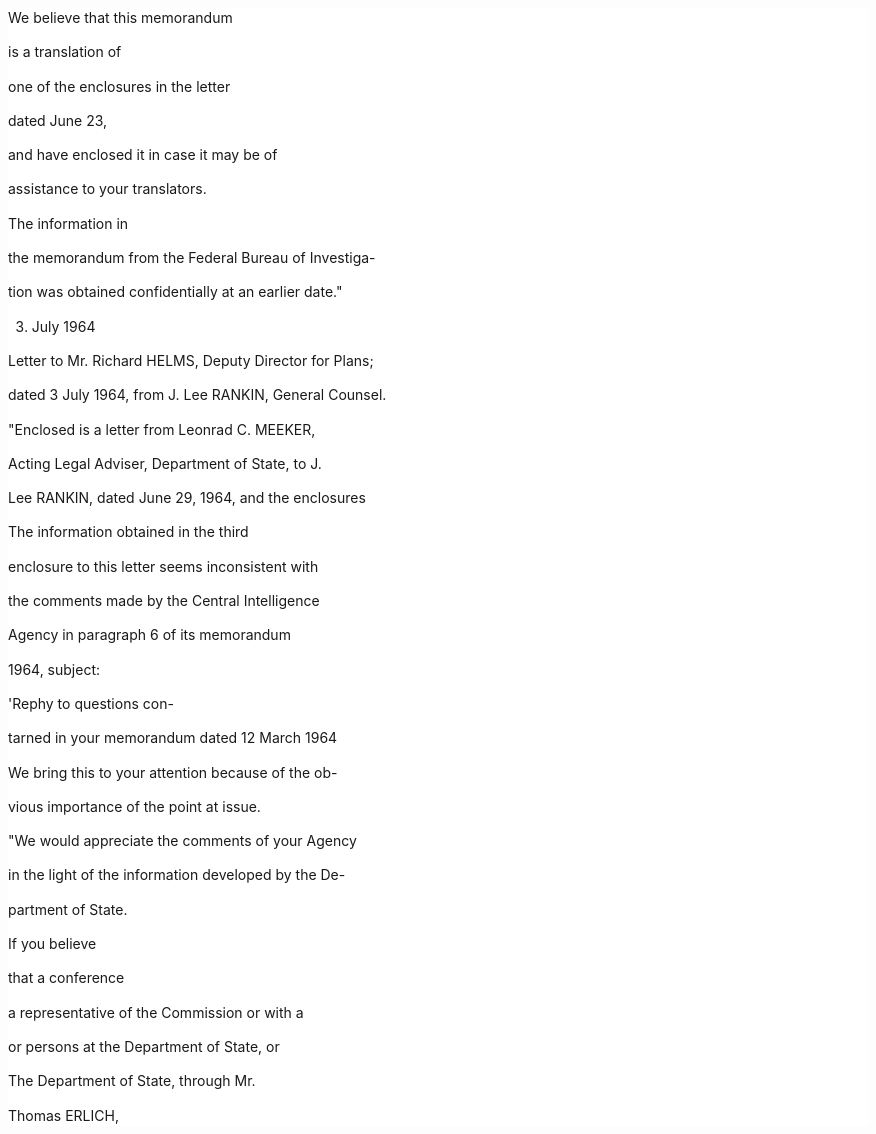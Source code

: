 We believe that this memorandum

is a translation of

one of the enclosures in the letter

dated June 23,

and have enclosed it in case it may be of

assistance to your translators.

The information in

the memorandum from the Federal Bureau of Investiga-

tion was obtained confidentially at an earlier date."

3. July 1964

Letter to Mr. Richard HELMS, Deputy Director for Plans;

dated 3 July 1964, from J. Lee RANKIN, General Counsel.

"Enclosed is a letter from Leonrad C. MEEKER,

Acting Legal Adviser, Department of State, to J.

Lee RANKIN, dated June 29, 1964, and the enclosures

The information obtained in the third

enclosure to this letter seems inconsistent with

the comments made by the Central Intelligence

Agency in paragraph 6 of its memorandum

1964, subject:

'Rephy to questions con-

tarned in your memorandum dated 12 March 1964

We bring this to your attention because of the ob-

vious importance of the point at issue.

"We would appreciate the comments of your Agency

in the light of the information developed by the De-

partment of State.

If you believe

that a conference

a representative of the Commission or with a

or persons at the Department of State, or

The Department of State, through Mr.

Thomas ERLICH,
